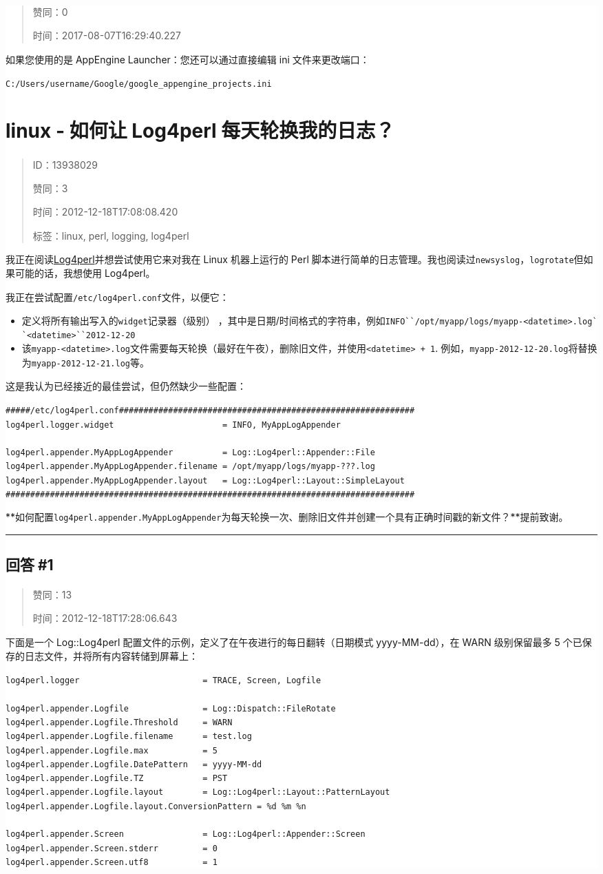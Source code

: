 > 赞同：0
> 
> 时间：2017-08-07T16:29:40.227

如果您使用的是 AppEngine Launcher：您还可以通过直接编辑 ini 文件来更改端口：

```
C:/Users/username/Google/google_appengine_projects.ini 
```

# linux - 如何让 Log4perl 每天轮换我的日志？

> ID：13938029
> 
> 赞同：3
> 
> 时间：2012-12-18T17:08:08.420
> 
> 标签：linux, perl, logging, log4perl

我正在阅读[Log4perl](http://search.cpan.org/~mschilli/Log-Log4perl-1.40/lib/Log/Log4perl.pm)并想尝试使用它来对我在 Linux 机器上运行的 Perl 脚本进行简单的日志管理。我也阅读过`newsyslog`，`logrotate`但如果可能的话，我想使用 Log4perl。

我正在尝试配置`/etc/log4perl.conf`文件，以便它：

*   定义将所有输出写入的`widget`记录器（级别） ，其中是日期/时间格式的字符串，例如`INFO``/opt/myapp/logs/myapp-<datetime>.log``<datetime>``2012-12-20`
*   该`myapp-<datetime>.log`文件需要每天轮换（最好在午夜），删除旧文件，并使用`<datetime> + 1`. 例如，`myapp-2012-12-20.log`将替换为`myapp-2012-12-21.log`等。

这是我认为已经接近的最佳尝试，但仍然缺少一些配置：

```
#####/etc/log4perl.conf############################################################
log4perl.logger.widget                      = INFO, MyAppLogAppender

log4perl.appender.MyAppLogAppender          = Log::Log4perl::Appender::File
log4perl.appender.MyAppLogAppender.filename = /opt/myapp/logs/myapp-???.log
log4perl.appender.MyAppLogAppender.layout   = Log::Log4perl::Layout::SimpleLayout
################################################################################### 
```

**如何配置`log4perl.appender.MyAppLogAppender`为每天轮换一次、删除旧文件并创建一个具有正确时间戳的新文件？**提前致谢。

* * *

## 回答 #1

> 赞同：13
> 
> 时间：2012-12-18T17:28:06.643

下面是一个 Log::Log4perl 配置文件的示例，定义了在午夜进行的每日翻转（日期模式 yyyy-MM-dd），在 WARN 级别保留最多 5 个已保存的日志文件，并将所有内容转储到屏幕上：

```
log4perl.logger                         = TRACE, Screen, Logfile

log4perl.appender.Logfile               = Log::Dispatch::FileRotate
log4perl.appender.Logfile.Threshold     = WARN
log4perl.appender.Logfile.filename      = test.log
log4perl.appender.Logfile.max           = 5
log4perl.appender.Logfile.DatePattern   = yyyy-MM-dd
log4perl.appender.Logfile.TZ            = PST
log4perl.appender.Logfile.layout        = Log::Log4perl::Layout::PatternLayout 
log4perl.appender.Logfile.layout.ConversionPattern = %d %m %n

log4perl.appender.Screen                = Log::Log4perl::Appender::Screen
log4perl.appender.Screen.stderr         = 0
log4perl.appender.Screen.utf8           = 1
```